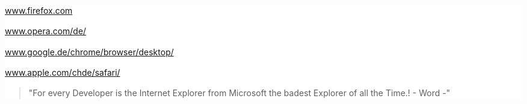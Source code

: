
<a href="https://firefox.com/">www.firefox.com</a>

<a href="https://www.opera.com/de">www.opera.com/de/</a>

<a href="https://www.google.de/chrome/browser/desktop/">www.google.de/chrome/browser/desktop/</a>

<a href="https://www.apple.com/chde/safari/">www.apple.com/chde/safari/</a>


<blockquote>
  "For every Developer is the Internet Explorer from Microsoft the badest Explorer of all the Time.! - Word -"
</blockquote>

